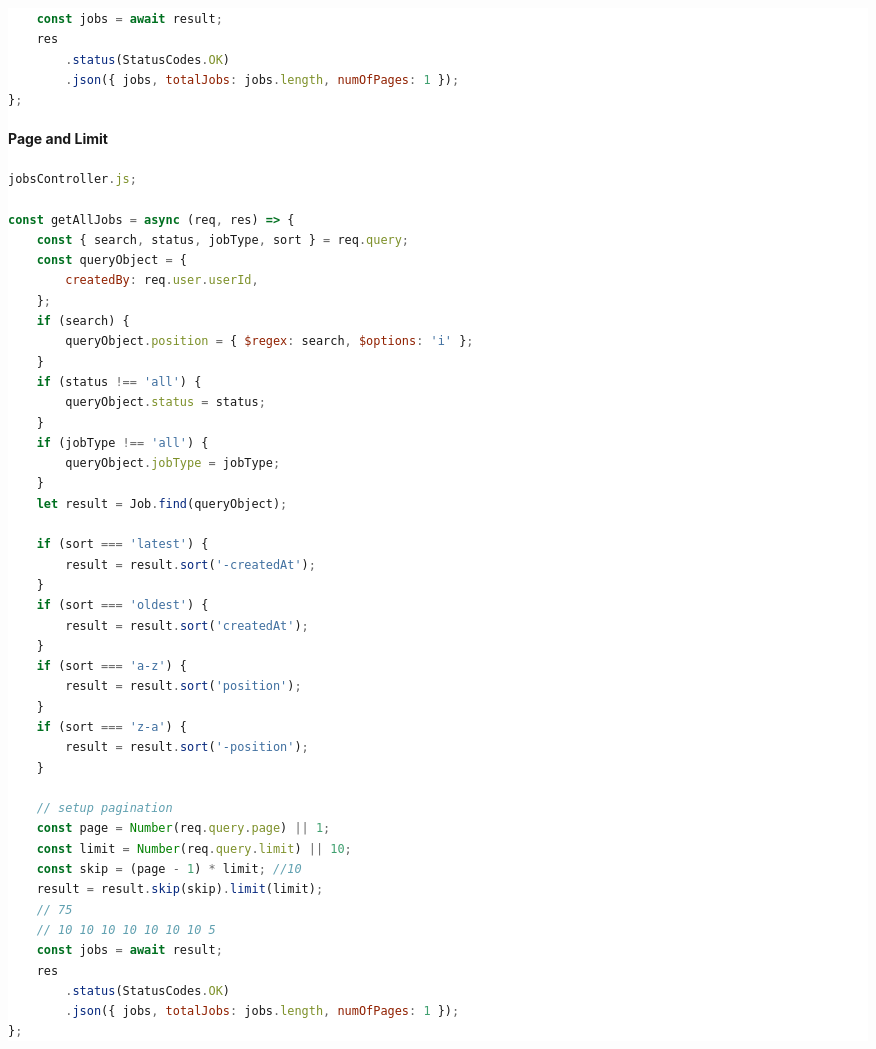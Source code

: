 ```js
	const jobs = await result;
	res
		.status(StatusCodes.OK)
		.json({ jobs, totalJobs: jobs.length, numOfPages: 1 });
};
```

#### Page and Limit

```js
jobsController.js;

const getAllJobs = async (req, res) => {
	const { search, status, jobType, sort } = req.query;
	const queryObject = {
		createdBy: req.user.userId,
	};
	if (search) {
		queryObject.position = { $regex: search, $options: 'i' };
	}
	if (status !== 'all') {
		queryObject.status = status;
	}
	if (jobType !== 'all') {
		queryObject.jobType = jobType;
	}
	let result = Job.find(queryObject);

	if (sort === 'latest') {
		result = result.sort('-createdAt');
	}
	if (sort === 'oldest') {
		result = result.sort('createdAt');
	}
	if (sort === 'a-z') {
		result = result.sort('position');
	}
	if (sort === 'z-a') {
		result = result.sort('-position');
	}

	// setup pagination
	const page = Number(req.query.page) || 1;
	const limit = Number(req.query.limit) || 10;
	const skip = (page - 1) * limit; //10
	result = result.skip(skip).limit(limit);
	// 75
	// 10 10 10 10 10 10 10 5
	const jobs = await result;
	res
		.status(StatusCodes.OK)
		.json({ jobs, totalJobs: jobs.length, numOfPages: 1 });
};
```
